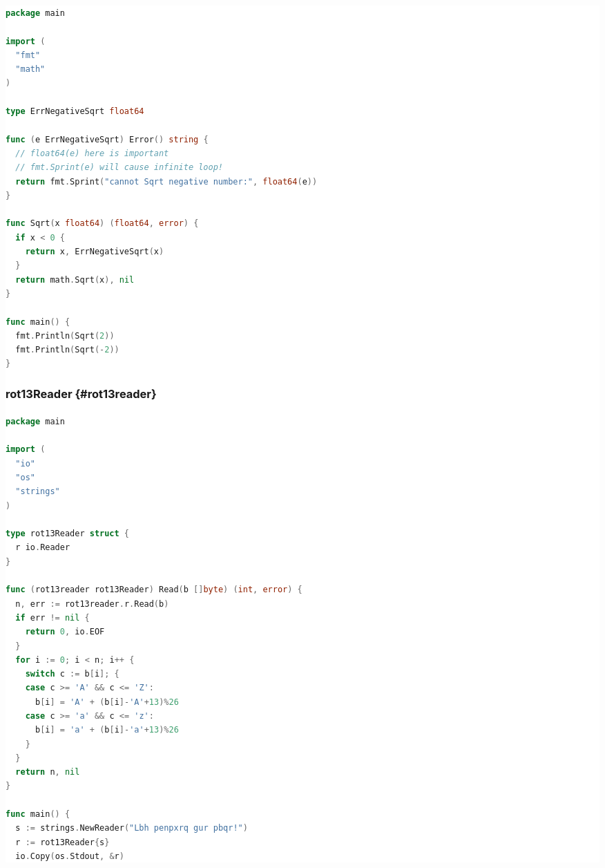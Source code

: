 ```go
package main

import (
  "fmt"
  "math"
)

type ErrNegativeSqrt float64

func (e ErrNegativeSqrt) Error() string {
  // float64(e) here is important
  // fmt.Sprint(e) will cause infinite loop!
  return fmt.Sprint("cannot Sqrt negative number:", float64(e))
}

func Sqrt(x float64) (float64, error) {
  if x < 0 {
    return x, ErrNegativeSqrt(x)
  }
  return math.Sqrt(x), nil
}

func main() {
  fmt.Println(Sqrt(2))
  fmt.Println(Sqrt(-2))
}
```


### rot13Reader {#rot13reader}

```go
package main

import (
  "io"
  "os"
  "strings"
)

type rot13Reader struct {
  r io.Reader
}

func (rot13reader rot13Reader) Read(b []byte) (int, error) {
  n, err := rot13reader.r.Read(b)
  if err != nil {
    return 0, io.EOF
  }
  for i := 0; i < n; i++ {
    switch c := b[i]; {
    case c >= 'A' && c <= 'Z':
      b[i] = 'A' + (b[i]-'A'+13)%26
    case c >= 'a' && c <= 'z':
      b[i] = 'a' + (b[i]-'a'+13)%26
    }
  }
  return n, nil
}

func main() {
  s := strings.NewReader("Lbh penpxrq gur pbqr!")
  r := rot13Reader{s}
  io.Copy(os.Stdout, &r)
```